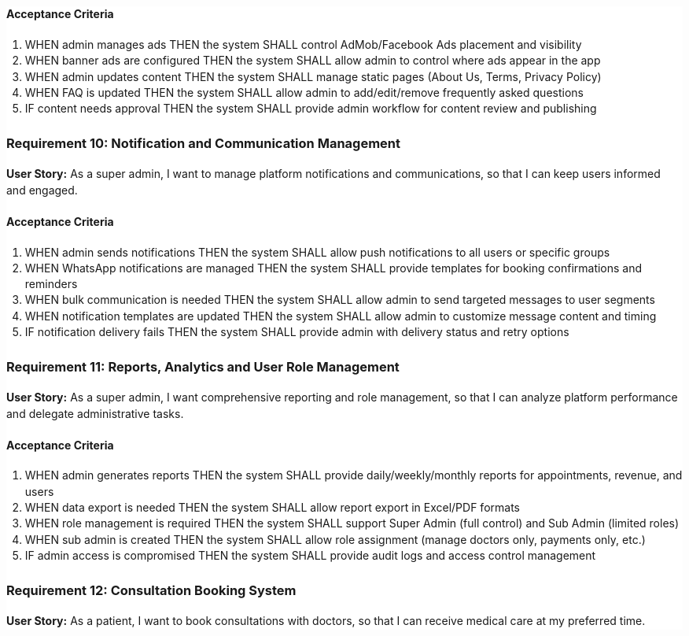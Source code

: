 #### Acceptance Criteria

1. WHEN admin manages ads THEN the system SHALL control AdMob/Facebook Ads placement and visibility
2. WHEN banner ads are configured THEN the system SHALL allow admin to control where ads appear in the app
3. WHEN admin updates content THEN the system SHALL manage static pages (About Us, Terms, Privacy Policy)
4. WHEN FAQ is updated THEN the system SHALL allow admin to add/edit/remove frequently asked questions
5. IF content needs approval THEN the system SHALL provide admin workflow for content review and publishing

### Requirement 10: Notification and Communication Management

**User Story:** As a super admin, I want to manage platform notifications and communications, so that I can keep users informed and engaged.

#### Acceptance Criteria

1. WHEN admin sends notifications THEN the system SHALL allow push notifications to all users or specific groups
2. WHEN WhatsApp notifications are managed THEN the system SHALL provide templates for booking confirmations and reminders
3. WHEN bulk communication is needed THEN the system SHALL allow admin to send targeted messages to user segments
4. WHEN notification templates are updated THEN the system SHALL allow admin to customize message content and timing
5. IF notification delivery fails THEN the system SHALL provide admin with delivery status and retry options

### Requirement 11: Reports, Analytics and User Role Management

**User Story:** As a super admin, I want comprehensive reporting and role management, so that I can analyze platform performance and delegate administrative tasks.

#### Acceptance Criteria

1. WHEN admin generates reports THEN the system SHALL provide daily/weekly/monthly reports for appointments, revenue, and users
2. WHEN data export is needed THEN the system SHALL allow report export in Excel/PDF formats
3. WHEN role management is required THEN the system SHALL support Super Admin (full control) and Sub Admin (limited roles)
4. WHEN sub admin is created THEN the system SHALL allow role assignment (manage doctors only, payments only, etc.)
5. IF admin access is compromised THEN the system SHALL provide audit logs and access control management

### Requirement 12: Consultation Booking System

**User Story:** As a patient, I want to book consultations with doctors, so that I can receive medical care at my preferred time.
